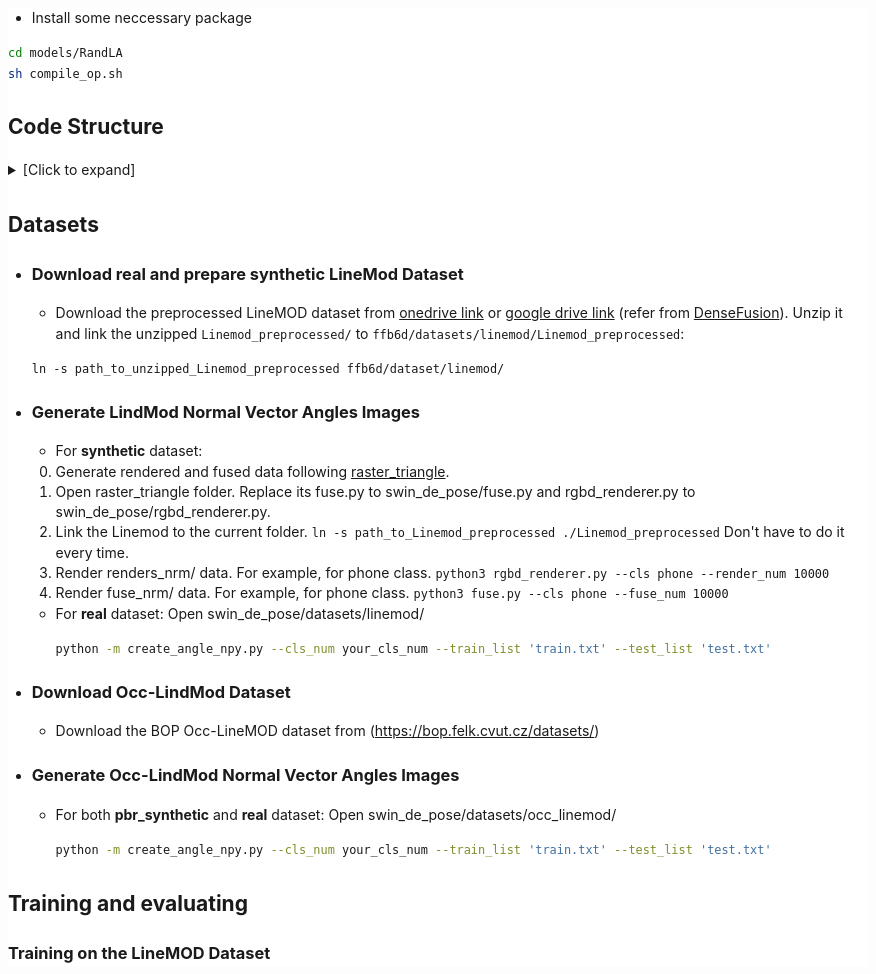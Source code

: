 - Install some neccessary package
```bash 
cd models/RandLA
sh compile_op.sh
```
## Code Structure

<details><summary>[Click to expand]</summary></details>

## Datasets
- ### Download real and prepare synthetic LineMod Dataset 
  - Download the preprocessed LineMOD dataset from [onedrive link](https://hkustconnect-my.sharepoint.com/:u:/g/personal/yhebk_connect_ust_hk/ETW6iYHDbo1OsIbNJbyNBkABF7uJsuerB6c0pAiiIv6AHw?e=eXM1UE) or [google drive link](https://drive.google.com/drive/folders/19ivHpaKm9dOrr12fzC8IDFczWRPFxho7) (refer from [DenseFusion](https://github.com/j96w/DenseFusion)). Unzip it and link the unzipped ``Linemod_preprocessed/`` to ``ffb6d/datasets/linemod/Linemod_preprocessed``:
  ```shell
  ln -s path_to_unzipped_Linemod_preprocessed ffb6d/dataset/linemod/
  ```
- ### Generate LindMod Normal Vector Angles Images 
  - For **synthetic** dataset:
  0. Generate rendered and fused data following [raster_triangle](https://github.com/ethnhe/raster_triangle).
  1. Open raster_triangle folder. Replace its fuse.py to swin_de_pose/fuse.py and rgbd_renderer.py to swin_de_pose/rgbd_renderer.py. 
  2. Link the Linemod to the current folder. 
        ``` ln -s path_to_Linemod_preprocessed ./Linemod_preprocessed ```
      Don't have to do it every time. 
  3. Render renders_nrm/ data. For example, for phone class.
      ``` python3 rgbd_renderer.py --cls phone --render_num 10000 ```
  4. Render fuse_nrm/ data. For example, for phone class.
      ``` python3 fuse.py --cls phone --fuse_num 10000 ```
  - For **real** dataset: Open swin_de_pose/datasets/linemod/
    ```bash 
    python -m create_angle_npy.py --cls_num your_cls_num --train_list 'train.txt' --test_list 'test.txt'
    ```
- ### Download Occ-LindMod Dataset
  - Download the BOP Occ-LineMOD dataset from (https://bop.felk.cvut.cz/datasets/)
- ### Generate Occ-LindMod Normal Vector Angles Images 
  - For both **pbr_synthetic** and **real** dataset: Open swin_de_pose/datasets/occ_linemod/
    ```bash 
    python -m create_angle_npy.py --cls_num your_cls_num --train_list 'train.txt' --test_list 'test.txt'
    ```

## Training and evaluating

### Training on the LineMOD Dataset
